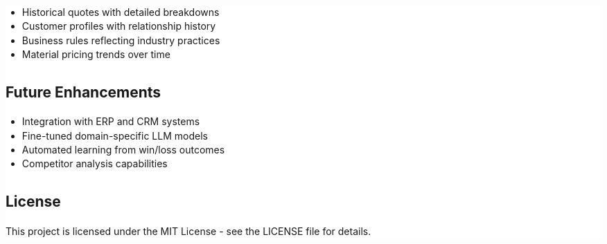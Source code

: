 - Historical quotes with detailed breakdowns
- Customer profiles with relationship history
- Business rules reflecting industry practices
- Material pricing trends over time

## Future Enhancements

- Integration with ERP and CRM systems
- Fine-tuned domain-specific LLM models
- Automated learning from win/loss outcomes
- Competitor analysis capabilities

## License

This project is licensed under the MIT License - see the LICENSE file for details.